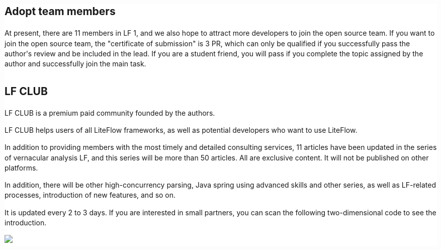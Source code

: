 ## Adopt team members

At present, there are 11 members in LF 1, and we also hope to attract more developers to join the open source team. If you want to join the open source team, the "certificate of submission" is 3 PR, which can only be qualified if you successfully pass the author's review and be included in the lead. If you are a student friend, you will pass if you complete the topic assigned by the author and successfully join the main task.

## LF CLUB

LF CLUB is a premium paid community founded by the authors.

LF CLUB helps users of all LiteFlow frameworks, as well as potential developers who want to use LiteFlow.

In addition to providing members with the most timely and detailed consulting services, 11 articles have been updated in the series of vernacular analysis LF, and this series will be more than 50 articles. All are exclusive content. It will not be published on other platforms.

In addition, there will be other high-concurrency parsing, Java spring using advanced skills and other series, as well as LF-related processes, introduction of new features, and so on.

It is updated every 2 to 3 days. If you are interested in small partners, you can scan the following two-dimensional code to see the introduction.

![](/assets/img/blog/LiteFlow-2.12.0-3.png)